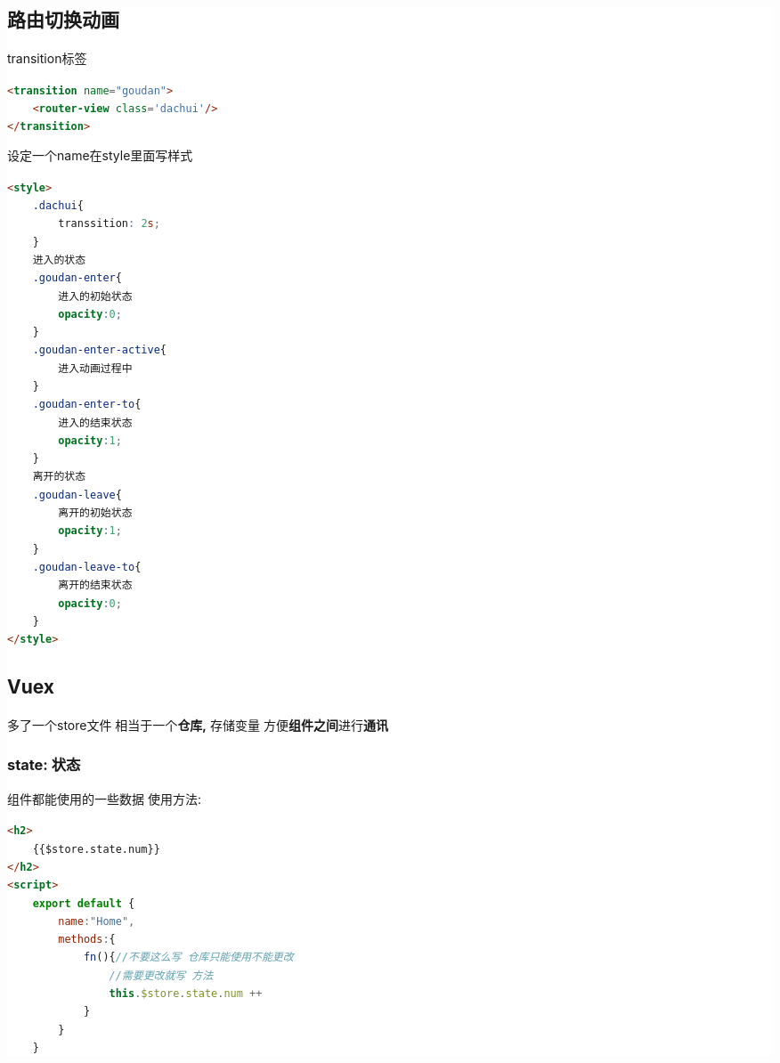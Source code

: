 ## 路由切换动画

transition标签

```html
<transition name="goudan">
	<router-view class='dachui'/>
</transition>
```

设定一个name在style里面写样式

```html
<style>
    .dachui{
        transsition: 2s;
    }
    进入的状态
    .goudan-enter{
        进入的初始状态
        opacity:0;
    }
    .goudan-enter-active{
        进入动画过程中
    }
    .goudan-enter-to{
        进入的结束状态
        opacity:1;
    }
    离开的状态
    .goudan-leave{
        离开的初始状态
        opacity:1;
    }
    .goudan-leave-to{
        离开的结束状态
        opacity:0;
    }
</style>
```

## Vuex

多了一个store文件
相当于一个**仓库,** 存储变量
方便**组件之间**进行**通讯**

### state: 状态 

组件都能使用的一些数据
使用方法:

```html
<h2>
    {{$store.state.num}}
</h2>
<script>
	export default {
        name:"Home",
        methods:{
            fn(){//不要这么写 仓库只能使用不能更改 
                //需要更改就写 方法
                this.$store.state.num ++
            }
        }
    }
```